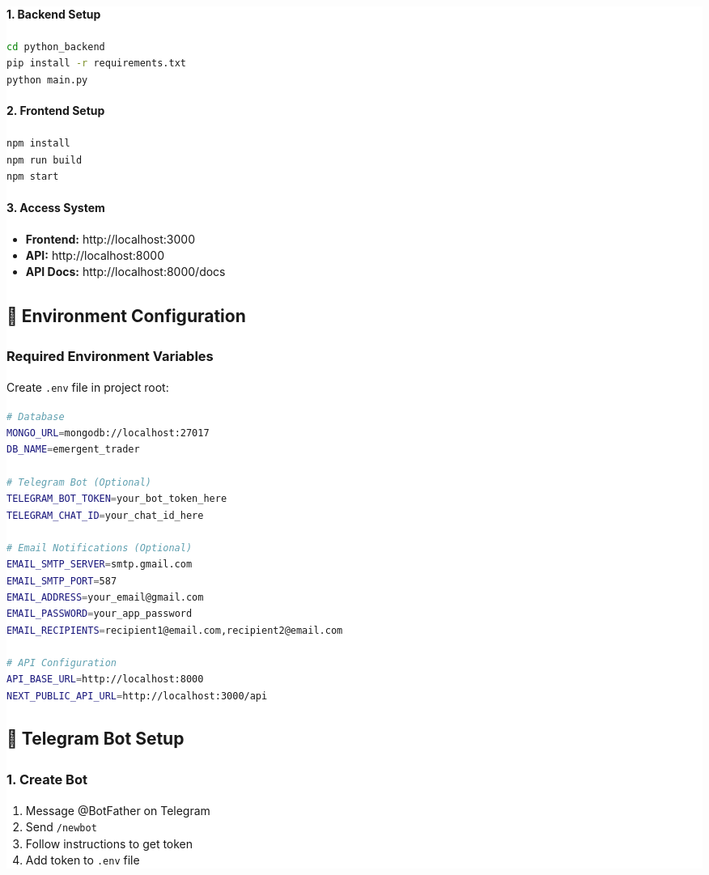 #### **1. Backend Setup**
```bash
cd python_backend
pip install -r requirements.txt
python main.py
```

#### **2. Frontend Setup**
```bash
npm install
npm run build
npm start
```

#### **3. Access System**
- **Frontend:** http://localhost:3000
- **API:** http://localhost:8000
- **API Docs:** http://localhost:8000/docs

## 🔧 Environment Configuration

### **Required Environment Variables**

Create `.env` file in project root:

```bash
# Database
MONGO_URL=mongodb://localhost:27017
DB_NAME=emergent_trader

# Telegram Bot (Optional)
TELEGRAM_BOT_TOKEN=your_bot_token_here
TELEGRAM_CHAT_ID=your_chat_id_here

# Email Notifications (Optional)
EMAIL_SMTP_SERVER=smtp.gmail.com
EMAIL_SMTP_PORT=587
EMAIL_ADDRESS=your_email@gmail.com
EMAIL_PASSWORD=your_app_password
EMAIL_RECIPIENTS=recipient1@email.com,recipient2@email.com

# API Configuration
API_BASE_URL=http://localhost:8000
NEXT_PUBLIC_API_URL=http://localhost:3000/api
```

## 📱 Telegram Bot Setup

### **1. Create Bot**
1. Message @BotFather on Telegram
2. Send `/newbot`
3. Follow instructions to get token
4. Add token to `.env` file
